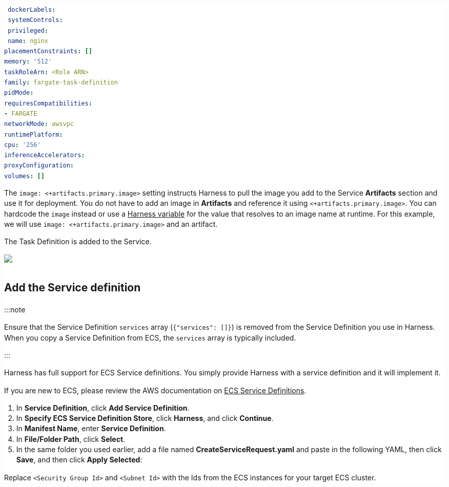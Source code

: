 ```yaml
 dockerLabels:
 systemControls:
 privileged:
 name: nginx
placementConstraints: []
memory: '512'
taskRoleArn: <Role ARN>
family: fargate-task-definition
pidMode:
requiresCompatibilities:
- FARGATE
networkMode: awsvpc
runtimePlatform:
cpu: '256'
inferenceAccelerators:
proxyConfiguration:
volumes: []
```

The `image: <+artifacts.primary.image>` setting instructs Harness to pull the image you add to the Service **Artifacts** section and use it for deployment. You do not have to add an image in **Artifacts** and reference it using `<+artifacts.primary.image>`. You can hardcode the `image` instead or use a [Harness variable](/docs/platform/variables-and-expressions/harness-variables) for the value that resolves to an image name at runtime. For this example, we will use `image: <+artifacts.primary.image>` and an artifact.

The Task Definition is added to the Service.

![](./static/ecs-deployment-tutorial-41.png)

## Add the Service definition

:::note

Ensure that the Service Definition `services` array (`{"services": []}`) is removed from the Service Definition you use in Harness. When you copy a Service Definition from ECS, the `services` array is typically included.

:::

Harness has full support for ECS Service definitions. You simply provide Harness with a service definition and it will implement it.

If you are new to ECS, please review the AWS documentation on [ECS Service Definitions](https://docs.aws.amazon.com/AmazonECS/latest/developerguide/service_definition_parameters.html).

1. In **Service Definition**, click **Add Service Definition**.
2. In **Specify ECS Service Definition Store**, click **Harness**, and click **Continue**.
3. In **Manifest Name**, enter **Service Definition**.
4. In **File/Folder Path**, click **Select**.
5. In the same folder you used earlier, add a file named **CreateServiceRequest.yaml** and paste in the following YAML, then click **Save**, and then click **Apply Selected**:

Replace `<Security Group Id>` and `<Subnet Id>` with the Ids from the ECS instances for your target ECS cluster.
